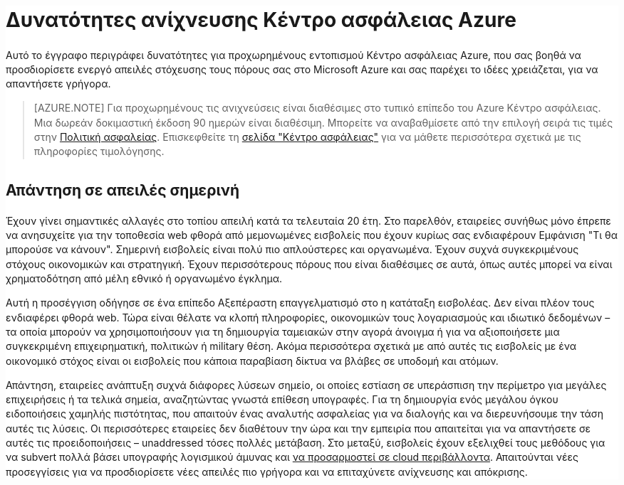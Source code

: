 <properties
   pageTitle="Δυνατότητες εντοπισμού στο Κέντρο ασφάλειας Azure | Microsoft Azure"
   description="Αυτό το έγγραφο σάς βοηθά να κατανοήσετε τον τρόπο λειτουργίας των δυνατοτήτων εντοπισμού Κέντρο ασφάλειας Azure."
   services="security-center"
   documentationCenter="na"
   authors="YuriDio"
   manager="swadhwa"
   editor=""/>

<tags
   ms.service="security-center"
   ms.topic="hero-article"
   ms.devlang="na"
   ms.tgt_pltfrm="na"
   ms.workload="na"
   ms.date="09/22/2016"
   ms.author="yurid"/>

# <a name="azure-security-center-detection-capabilities"></a>Δυνατότητες ανίχνευσης Κέντρο ασφάλειας Azure
Αυτό το έγγραφο περιγράφει δυνατότητες για προχωρημένους εντοπισμού Κέντρο ασφάλειας Azure, που σας βοηθά να προσδιορίσετε ενεργό απειλές στόχευσης τους πόρους σας στο Microsoft Azure και σας παρέχει το ιδέες χρειάζεται, για να απαντήσετε γρήγορα.

> [AZURE.NOTE] Για προχωρημένους τις ανιχνεύσεις είναι διαθέσιμες στο τυπικό επίπεδο του Azure Κέντρο ασφάλειας. Μια δωρεάν δοκιμαστική έκδοση 90 ημερών είναι διαθέσιμη. Μπορείτε να αναβαθμίσετε από την επιλογή σειρά τις τιμές στην [Πολιτική ασφαλείας](security-center-policies.md). Επισκεφθείτε τη [σελίδα "Κέντρο ασφάλειας"](https://azure.microsoft.com/pricing/details/security-center/) για να μάθετε περισσότερα σχετικά με τις πληροφορίες τιμολόγησης. 


## <a name="responding-to-todays-threats"></a>Απάντηση σε απειλές σημερινή
Έχουν γίνει σημαντικές αλλαγές στο τοπίου απειλή κατά τα τελευταία 20 έτη. Στο παρελθόν, εταιρείες συνήθως μόνο έπρεπε να ανησυχείτε για την τοποθεσία web φθορά από μεμονωμένες εισβολείς που έχουν κυρίως σας ενδιαφέρουν Εμφάνιση "Τι θα μπορούσε να κάνουν". Σημερινή εισβολείς είναι πολύ πιο απλούστερες και οργανωμένα. Έχουν συχνά συγκεκριμένους στόχους οικονομικών και στρατηγική. Έχουν περισσότερους πόρους που είναι διαθέσιμες σε αυτά, όπως αυτές μπορεί να είναι χρηματοδότηση από μέλη εθνικό ή οργανωμένο έγκλημα.

Αυτή η προσέγγιση οδήγησε σε ένα επίπεδο Αξεπέραστη επαγγελματισμό στο η κατάταξη εισβολέας. Δεν είναι πλέον τους ενδιαφέρει φθορά web. Τώρα είναι θέλατε να κλοπή πληροφορίες, οικονομικών τους λογαριασμούς και ιδιωτικό δεδομένων – τα οποία μπορούν να χρησιμοποιήσουν για τη δημιουργία ταμειακών στην αγορά άνοιγμα ή για να αξιοποιήσετε μια συγκεκριμένη επιχειρηματική, πολιτικών ή military θέση. Ακόμα περισσότερα σχετικά με από αυτές τις εισβολείς με ένα οικονομικό στόχος είναι οι εισβολείς που κάποια παραβίαση δίκτυα να βλάβες σε υποδομή και ατόμων.

Απάντηση, εταιρείες ανάπτυξη συχνά διάφορες λύσεων σημείο, οι οποίες εστίαση σε υπεράσπιση την περίμετρο για μεγάλες επιχειρήσεις ή τα τελικά σημεία, αναζητώντας γνωστά επίθεση υπογραφές. Για τη δημιουργία ενός μεγάλου όγκου ειδοποιήσεις χαμηλής πιστότητας, που απαιτούν ένας αναλυτής ασφαλείας για να διαλογής και να διερευνήσουμε την τάση αυτές τις λύσεις. Οι περισσότερες εταιρείες δεν διαθέτουν την ώρα και την εμπειρία που απαιτείται για να απαντήσετε σε αυτές τις προειδοποιήσεις – unaddressed τόσες πολλές μετάβαση.  Στο μεταξύ, εισβολείς έχουν εξελιχθεί τους μεθόδους για να subvert πολλά βάσει υπογραφής λογισμικού άμυνας και [να προσαρμοστεί σε cloud περιβάλλοντα](https://azure.microsoft.com/blog/detecting-threats-with-azure-security-center/). Απαιτούνται νέες προσεγγίσεις για να προσδιορίσετε νέες απειλές πιο γρήγορα και να επιταχύνετε ανίχνευσης και απόκρισης. 
